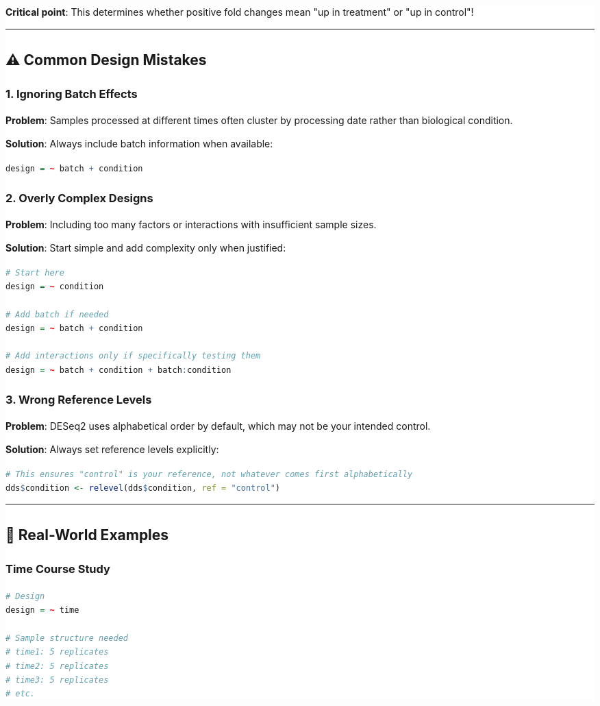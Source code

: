 **Critical point**: This determines whether positive fold changes mean "up in treatment" or "up in control"!

------------------------------------------------------------------------

## ⚠️ Common Design Mistakes

### 1. Ignoring Batch Effects

**Problem**: Samples processed at different times often cluster by processing date rather than biological condition.

**Solution**: Always include batch information when available:

``` r
design = ~ batch + condition
```

### 2. Overly Complex Designs

**Problem**: Including too many factors or interactions with insufficient sample sizes.

**Solution**: Start simple and add complexity only when justified:

``` r
# Start here
design = ~ condition

# Add batch if needed
design = ~ batch + condition

# Add interactions only if specifically testing them
design = ~ batch + condition + batch:condition
```

### 3. Wrong Reference Levels

**Problem**: DESeq2 uses alphabetical order by default, which may not be your intended control.

**Solution**: Always set reference levels explicitly:

``` r
# This ensures "control" is your reference, not whatever comes first alphabetically
dds$condition <- relevel(dds$condition, ref = "control")
```

------------------------------------------------------------------------

## 🔬 Real-World Examples

### Time Course Study

``` r
# Design
design = ~ time

# Sample structure needed
# time1: 5 replicates
# time2: 5 replicates  
# time3: 5 replicates
# etc.
```
